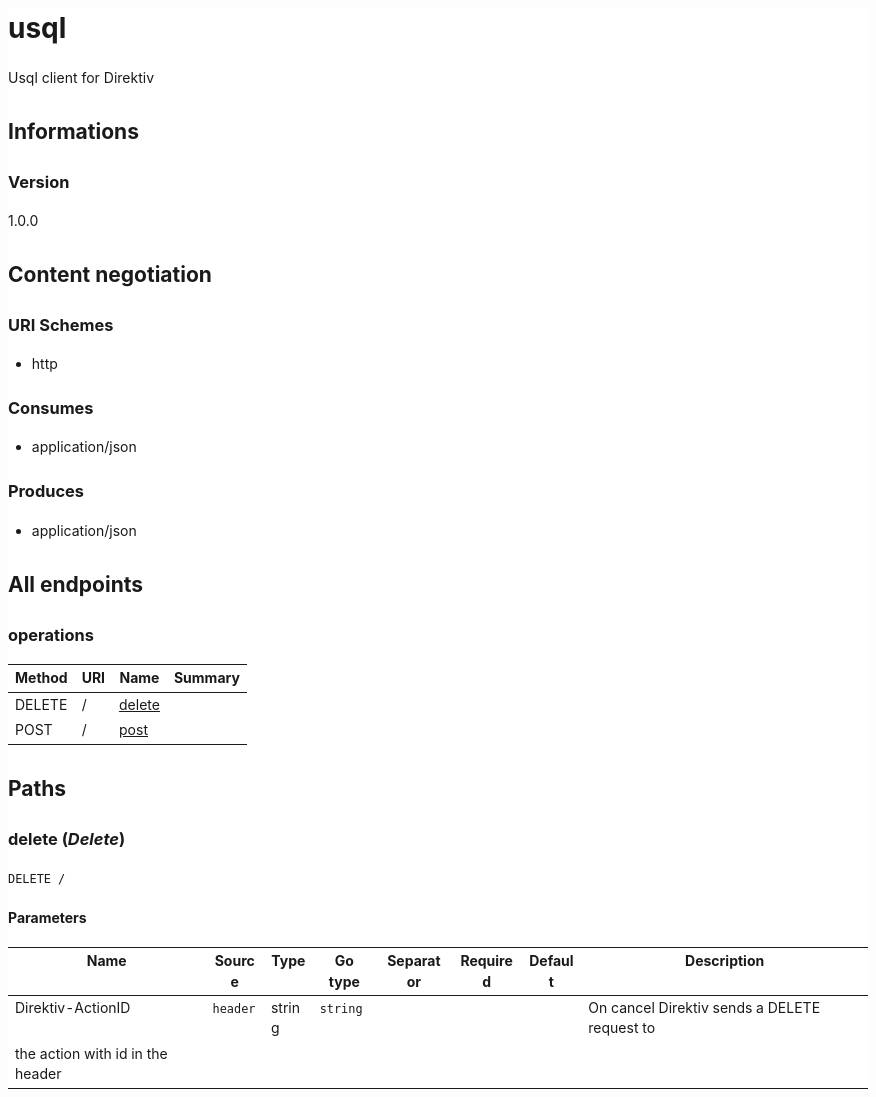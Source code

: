 


# usql
Usql client for Direktiv
  

## Informations

### Version

1.0.0

## Content negotiation

### URI Schemes
  * http

### Consumes
  * application/json

### Produces
  * application/json

## All endpoints

###  operations

| Method  | URI     | Name   | Summary |
|---------|---------|--------|---------|
| DELETE | / | [delete](#delete) |  |
| POST | / | [post](#post) |  |
  


## Paths

### <span id="delete"></span> delete (*Delete*)

```
DELETE /
```

#### Parameters

| Name | Source | Type | Go type | Separator | Required | Default | Description |
|------|--------|------|---------|-----------| :------: |---------|-------------|
| Direktiv-ActionID | `header` | string | `string` |  |  |  | On cancel Direktiv sends a DELETE request to
the action with id in the header |

